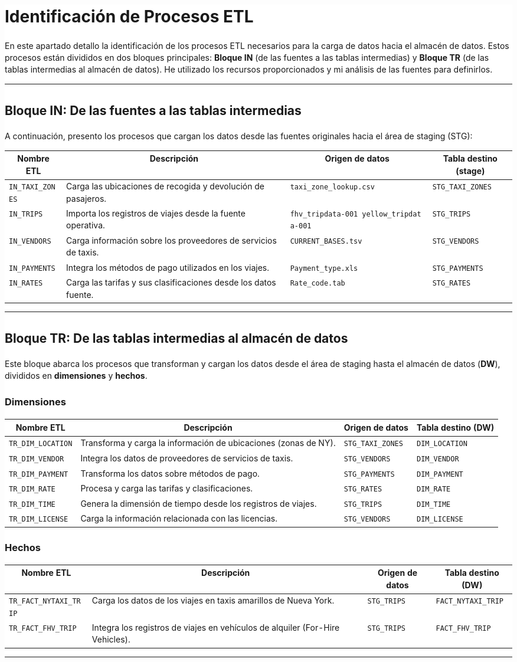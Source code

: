 # Identificación de Procesos ETL

En este apartado detallo la identificación de los procesos ETL necesarios para la carga de datos hacia el almacén de datos. Estos procesos están divididos en dos bloques principales: **Bloque IN** (de las fuentes a las tablas intermedias) y **Bloque TR** (de las tablas intermedias al almacén de datos). He utilizado los recursos proporcionados y mi análisis de las fuentes para definirlos.

---

## Bloque IN: De las fuentes a las tablas intermedias

A continuación, presento los procesos que cargan los datos desde las fuentes originales hacia el área de staging (STG):

| **Nombre ETL**  | **Descripción**                                                 | **Origen de datos**                    | **Tabla destino (stage)** |
| --------------- | --------------------------------------------------------------- | -------------------------------------- | ------------------------- |
| `IN_TAXI_ZONES` | Carga las ubicaciones de recogida y devolución de pasajeros.    | `taxi_zone_lookup.csv`                 | `STG_TAXI_ZONES`          |
| `IN_TRIPS`      | Importa los registros de viajes desde la fuente operativa.      | `fhv_tripdata-001 yellow_tripdata-001` | `STG_TRIPS`               |
| `IN_VENDORS`    | Carga información sobre los proveedores de servicios de taxis.  | `CURRENT_BASES.tsv`                    | `STG_VENDORS`             |
| `IN_PAYMENTS`   | Integra los métodos de pago utilizados en los viajes.           | `Payment_type.xls`                     | `STG_PAYMENTS`            |
| `IN_RATES`      | Carga las tarifas y sus clasificaciones desde los datos fuente. | `Rate_code.tab`                        | `STG_RATES`               |

---

## Bloque TR: De las tablas intermedias al almacén de datos

Este bloque abarca los procesos que transforman y cargan los datos desde el área de staging hasta el almacén de datos (**DW**), divididos en **dimensiones** y **hechos**.

### Dimensiones

| **Nombre ETL**    | **Descripción**                                                 | **Origen de datos** | **Tabla destino (DW)** |
| ----------------- | --------------------------------------------------------------- | ------------------- | ---------------------- |
| `TR_DIM_LOCATION` | Transforma y carga la información de ubicaciones (zonas de NY). | `STG_TAXI_ZONES`    | `DIM_LOCATION`         |
| `TR_DIM_VENDOR`   | Integra los datos de proveedores de servicios de taxis.         | `STG_VENDORS`       | `DIM_VENDOR`           |
| `TR_DIM_PAYMENT`  | Transforma los datos sobre métodos de pago.                     | `STG_PAYMENTS`      | `DIM_PAYMENT`          |
| `TR_DIM_RATE`     | Procesa y carga las tarifas y clasificaciones.                  | `STG_RATES`         | `DIM_RATE`             |
| `TR_DIM_TIME`     | Genera la dimensión de tiempo desde los registros de viajes.    | `STG_TRIPS`         | `DIM_TIME`             |
| `TR_DIM_LICENSE`  | Carga la información relacionada con las licencias.             | `STG_VENDORS`       | `DIM_LICENSE`          |

### Hechos

|**Nombre ETL**|**Descripción**|**Origen de datos**|**Tabla destino (DW)**|
|---|---|---|---|
|`TR_FACT_NYTAXI_TRIP`|Carga los datos de los viajes en taxis amarillos de Nueva York.|`STG_TRIPS`|`FACT_NYTAXI_TRIP`|
|`TR_FACT_FHV_TRIP`|Integra los registros de viajes en vehículos de alquiler (For-Hire Vehicles).|`STG_TRIPS`|`FACT_FHV_TRIP`|

---